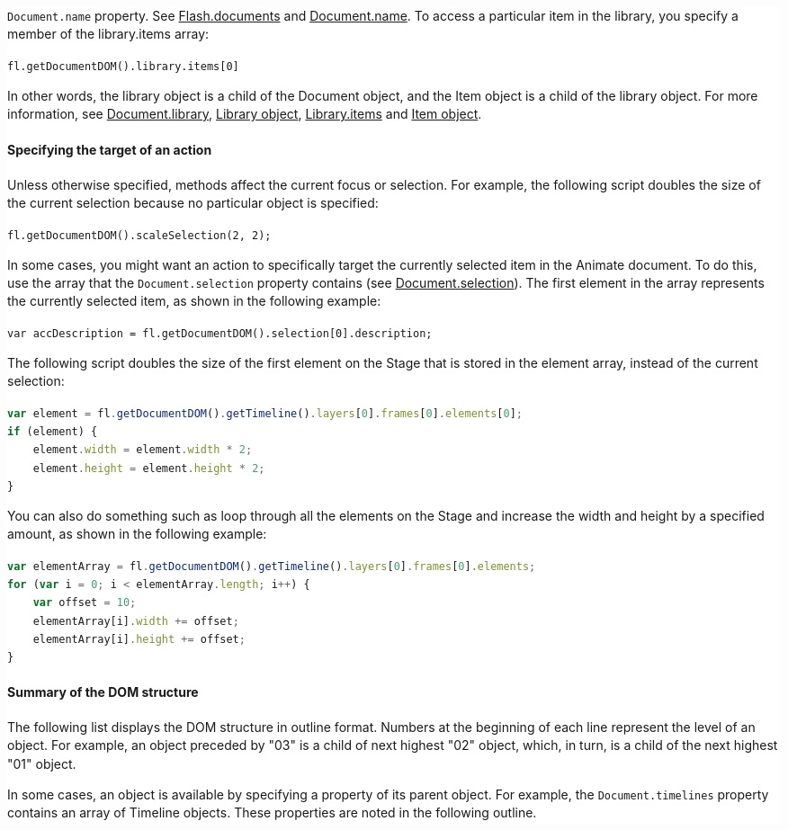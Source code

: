 ```Document.name``` property. See [Flash.documents](./Flash_object/Flash20.md) and [Document.name](./Document_object/Document170.md).
To access a particular item in the library, you specify a member of the library.items array:

```fl.getDocumentDOM().library.items[0]```

In other words, the library object is a child of the Document object, and the Item object is a child of the library object. For more information, see [Document.library](./Document_object/Document98.md), [Library object](./Library_object/Library_summary.md), [Library.items](./Library_object/Library10.md) and [Item object](./Item_object/Item_summary.md).

#### Specifying the target of an action

Unless otherwise specified, methods affect the current focus or selection. For example, the following script doubles the size of the current selection because no particular object is specified:

```fl.getDocumentDOM().scaleSelection(2, 2);```

In some cases, you might want an action to specifically target the currently selected item in the Animate document. To do this, use the array that the ```Document.selection``` property contains (see [Document.selection](./Document_object/Document430.md)). The first element in the array represents the currently selected item, as shown in the following example:

```var accDescription = fl.getDocumentDOM().selection[0].description;```

The following script doubles the size of the first element on the Stage that is stored in the element array, instead of the current selection:

```javascript
var element = fl.getDocumentDOM().getTimeline().layers[0].frames[0].elements[0];
if (element) {
    element.width = element.width * 2; 
    element.height = element.height * 2;
}
```

You can also do something such as loop through all the elements on the Stage and increase the width and height by a specified amount, as shown in the following example:

```javascript
var elementArray = fl.getDocumentDOM().getTimeline().layers[0].frames[0].elements;
for (var i = 0; i < elementArray.length; i++) {
    var offset = 10;
    elementArray[i].width += offset;
    elementArray[i].height += offset;
}
```

#### Summary of the DOM structure

The following list displays the DOM structure in outline format. Numbers at the beginning of each line represent the level of an object. For example, an object preceded by "03" is a child of next highest "02" object, which, in turn, is a child of the next highest "01" object.

In some cases, an object is available by specifying a property of its parent object. For example, the ```Document.timelines``` property contains an array of Timeline objects. These properties are noted in the following outline.
